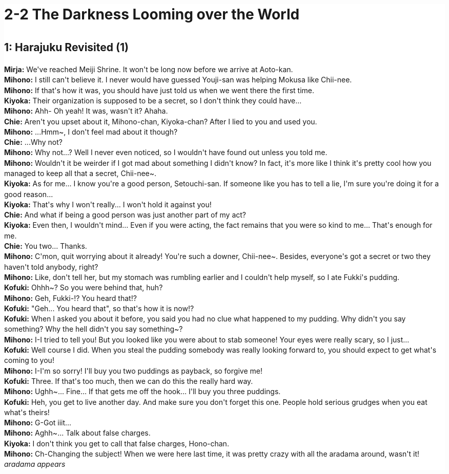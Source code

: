 
2-2 The Darkness Looming over the World
=======================================
[<iframe width="640" height="480" src="https://www.youtube.com/embed/495_udOh8hI"></iframe>](:Iframe)  

## 1: Harajuku Revisited (1)
**Mirja:** We've reached Meiji Shrine. It won't be long now before we arrive at Aoto-kan.  
**Mihono:** I still can't believe it. I never would have guessed Youji-san was helping Mokusa like Chii-nee.  
**Mihono:** If that's how it was, you should have just told us when we went there the first time.  
**Kiyoka:** Their organization is supposed to be a secret, so I don't think they could have...  
**Mihono:** Ahh- Oh yeah\! It was, wasn't it? Ahaha.  
**Chie:** Aren't you upset about it, Mihono-chan, Kiyoka-chan? After I lied to you and used you.  
**Mihono:** ...Hmm\~, I don't feel mad about it though?  
**Chie:** ...Why not?  
**Mihono:** Why not...? Well I never even noticed, so I wouldn't have found out unless you told me.  
**Mihono:** Wouldn't it be weirder if I got mad about something I didn't know? In fact, it's more like I think it's pretty cool how you managed to keep all that a secret, Chii-nee\~\.  
**Kiyoka:** As for me... I know you're a good person, Setouchi-san. If someone like you has to tell a lie, I'm sure you're doing it for a good reason...  
**Kiyoka:** That's why I won't really... I won't hold it against you\!  
**Chie:** And what if being a good person was just another part of my act?  
**Kiyoka:** Even then, I wouldn't mind... Even if you were acting, the fact remains that you were so kind to me... That's enough for me.  
**Chie:** You two... Thanks.  
**Mihono:** C'mon, quit worrying about it already\! You're such a downer, Chii-nee\~\. Besides, everyone's got a secret or two they haven't told anybody, right?  
**Mihono:** Like, don't tell her, but my stomach was rumbling earlier and I couldn't help myself, so I ate Fukki's pudding.  
**Kofuki:** Ohhh\~\? So you were behind that, huh?  
**Mihono:** Geh, Fukki-\!\? You heard that\!\?  
**Kofuki:** "Geh... You heard that", so that's how it is now\!\?  
**Kofuki:** When I asked you about it before, you said you had no clue what happened to my pudding. Why didn't you say something? Why the hell didn't you say something\~\?  
**Mihono:** I-I tried to tell you\! But you looked like you were about to stab someone\! Your eyes were really scary, so I just...  
**Kofuki:** Well course I did. When you steal the pudding somebody was really looking forward to, you should expect to get what's coming to you\!  
**Mihono:** I-I'm so sorry\! I'll buy you two puddings as payback, so forgive me\!  
**Kofuki:** Three. If that's too much, then we can do this the really hard way.  
**Mihono:** Ughh\~\... Fine... If that gets me off the hook... I'll buy you three puddings.  
**Kofuki:** Heh, you get to live another day. And make sure you don't forget this one. People hold serious grudges when you eat what's theirs\!  
**Mihono:** G-Got iiit...  
**Mihono:** Aghh\~\... Talk about false charges.  
**Kiyoka:** I don't think you get to call that false charges, Hono-chan.  
**Mihono:** Ch-Changing the subject\! When we were here last time, it was pretty crazy with all the aradama around, wasn't it\!  
*aradama appears*
